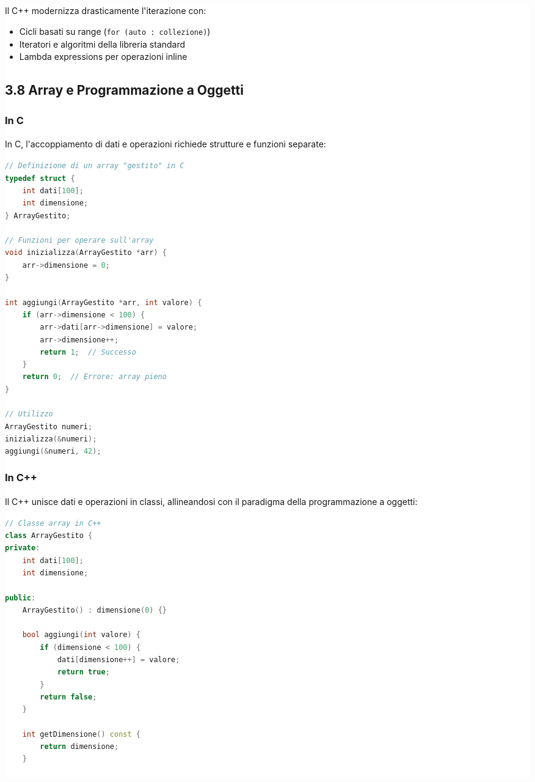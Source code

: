 Il C++ modernizza drasticamente l'iterazione con:
- Cicli basati su range (`for (auto : collezione)`)
- Iteratori e algoritmi della libreria standard
- Lambda expressions per operazioni inline

## 3.8 Array e Programmazione a Oggetti

### In C

In C, l'accoppiamento di dati e operazioni richiede strutture e funzioni separate:

```c
// Definizione di un array "gestito" in C
typedef struct {
    int dati[100];
    int dimensione;
} ArrayGestito;

// Funzioni per operare sull'array
void inizializza(ArrayGestito *arr) {
    arr->dimensione = 0;
}

int aggiungi(ArrayGestito *arr, int valore) {
    if (arr->dimensione < 100) {
        arr->dati[arr->dimensione] = valore;
        arr->dimensione++;
        return 1;  // Successo
    }
    return 0;  // Errore: array pieno
}

// Utilizzo
ArrayGestito numeri;
inizializza(&numeri);
aggiungi(&numeri, 42);
```

### In C++

Il C++ unisce dati e operazioni in classi, allineandosi con il paradigma della programmazione a oggetti:

```cpp
// Classe array in C++
class ArrayGestito {
private:
    int dati[100];
    int dimensione;

public:
    ArrayGestito() : dimensione(0) {}
    
    bool aggiungi(int valore) {
        if (dimensione < 100) {
            dati[dimensione++] = valore;
            return true;
        }
        return false;
    }
    
    int getDimensione() const {
        return dimensione;
    }
    
```